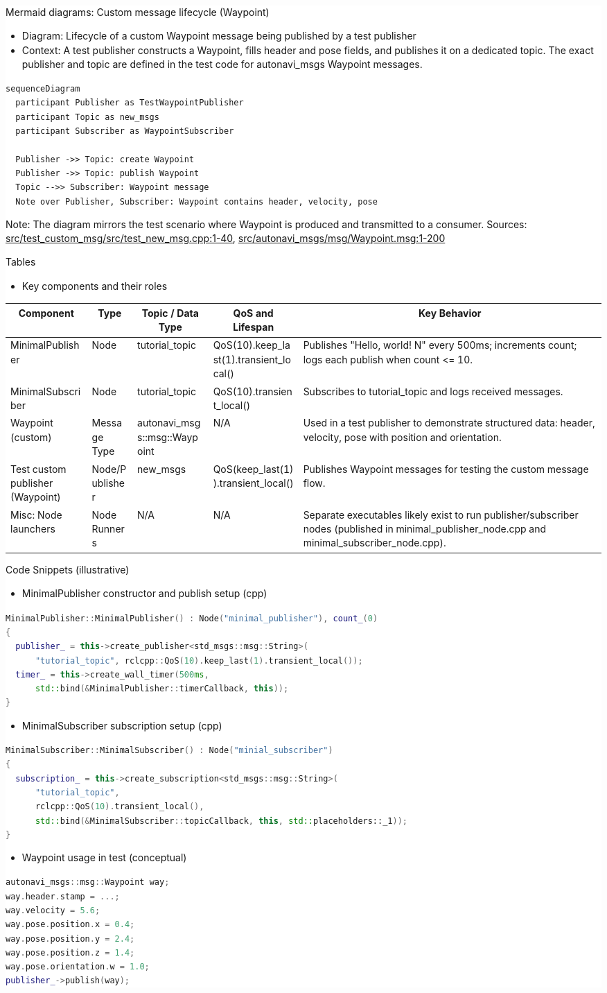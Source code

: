 Mermaid diagrams: Custom message lifecycle (Waypoint)
- Diagram: Lifecycle of a custom Waypoint message being published by a test publisher
- Context: A test publisher constructs a Waypoint, fills header and pose fields, and publishes it on a dedicated topic. The exact publisher and topic are defined in the test code for autonavi_msgs Waypoint messages.

```mermaid
sequenceDiagram
  participant Publisher as TestWaypointPublisher
  participant Topic as new_msgs
  participant Subscriber as WaypointSubscriber

  Publisher ->> Topic: create Waypoint
  Publisher ->> Topic: publish Waypoint
  Topic -->> Subscriber: Waypoint message
  Note over Publisher, Subscriber: Waypoint contains header, velocity, pose
```
Note: The diagram mirrors the test scenario where Waypoint is produced and transmitted to a consumer. Sources: [src/test_custom_msg/src/test_new_msg.cpp:1-40](), [src/autonavi_msgs/msg/Waypoint.msg:1-200]()

Tables
- Key components and their roles

| Component | Type | Topic / Data Type | QoS and Lifespan | Key Behavior |
|-----------|------|-------------------|-------------------|--------------|
| MinimalPublisher | Node | tutorial_topic | QoS(10).keep_last(1).transient_local() | Publishes "Hello, world! N" every 500ms; increments count; logs each publish when count <= 10. | Sources: [src/cpp_pubsub/src/minimal_publisher.cpp:1-60]()
| MinimalSubscriber | Node | tutorial_topic | QoS(10).transient_local() | Subscribes to tutorial_topic and logs received messages. | Sources: [src/cpp_pubsub/src/minimal_subscriber.cpp:1-60]()
| Waypoint (custom) | Message Type | autonavi_msgs::msg::Waypoint | N/A | Used in a test publisher to demonstrate structured data: header, velocity, pose with position and orientation. | Sources: [src/autonavi_msgs/msg/Waypoint.msg:1-200]()
| Test custom publisher (Waypoint) | Node/Publisher | new_msgs | QoS(keep_last(1)).transient_local() | Publishes Waypoint messages for testing the custom message flow. | Sources: [src/test_custom_msg/src/test_new_msg.cpp:1-60](), [src/test_custom_msg/include/test_custom_msg/test_new_msg.hpp:1-60]()
| Misc: Node launchers | Node Runners | N/A | N/A | Separate executables likely exist to run publisher/subscriber nodes (published in minimal_publisher_node.cpp and minimal_subscriber_node.cpp). | Sources: [src/cpp_pubsub/src/minimal_publisher_node.cpp:1-100](), [src/cpp_pubsub/src/minimal_subscriber_node.cpp:1-100]()

Code Snippets (illustrative)
- MinimalPublisher constructor and publish setup (cpp)
```cpp
MinimalPublisher::MinimalPublisher() : Node("minimal_publisher"), count_(0)
{
  publisher_ = this->create_publisher<std_msgs::msg::String>(
      "tutorial_topic", rclcpp::QoS(10).keep_last(1).transient_local());
  timer_ = this->create_wall_timer(500ms,
      std::bind(&MinimalPublisher::timerCallback, this));
}
```
- MinimalSubscriber subscription setup (cpp)
```cpp
MinimalSubscriber::MinimalSubscriber() : Node("minial_subscriber")
{
  subscription_ = this->create_subscription<std_msgs::msg::String>(
      "tutorial_topic",
      rclcpp::QoS(10).transient_local(),
      std::bind(&MinimalSubscriber::topicCallback, this, std::placeholders::_1));
}
```
- Waypoint usage in test (conceptual)
```cpp
autonavi_msgs::msg::Waypoint way;
way.header.stamp = ...;
way.velocity = 5.6;
way.pose.position.x = 0.4;
way.pose.position.y = 2.4;
way.pose.position.z = 1.4;
way.pose.orientation.w = 1.0;
publisher_->publish(way);
```